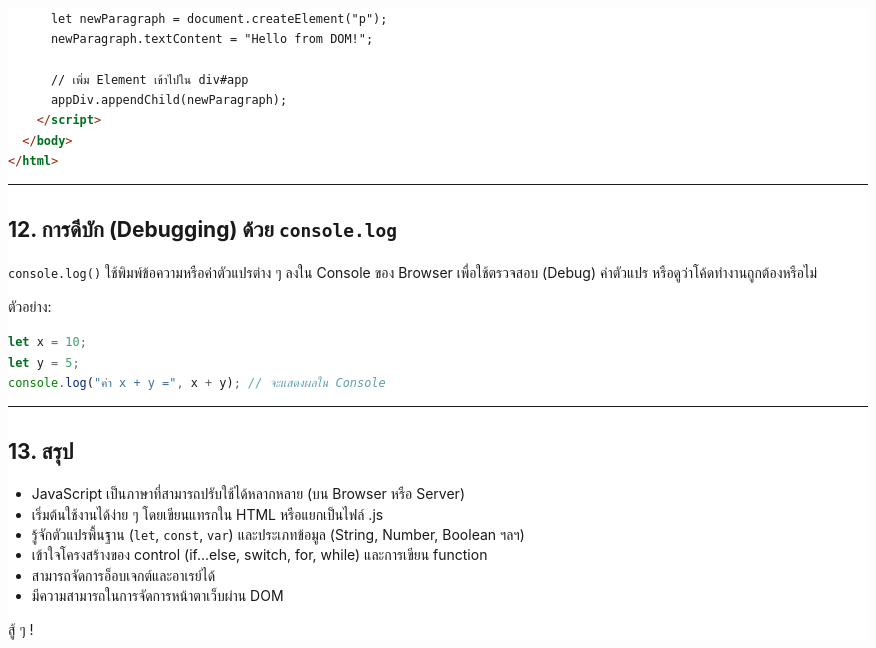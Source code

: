 ```html
      let newParagraph = document.createElement("p");
      newParagraph.textContent = "Hello from DOM!";

      // เพิ่ม Element เข้าไปใน div#app
      appDiv.appendChild(newParagraph);
    </script>
  </body>
</html>
```

---

## 12. การดีบัก (Debugging) ด้วย `console.log`
`console.log()` ใช้พิมพ์ข้อความหรือค่าตัวแปรต่าง ๆ ลงใน Console ของ Browser เพื่อใช้ตรวจสอบ (Debug) ค่าตัวแปร หรือดูว่าโค้ดทำงานถูกต้องหรือไม่

ตัวอย่าง:
```js
let x = 10;
let y = 5;
console.log("ค่า x + y =", x + y); // จะแสดงผลใน Console
```

---

## 13. สรุป
- JavaScript เป็นภาษาที่สามารถปรับใช้ได้หลากหลาย (บน Browser หรือ Server) 
- เริ่มต้นใช้งานได้ง่าย ๆ โดยเขียนแทรกใน HTML หรือแยกเป็นไฟล์ .js
- รู้จักตัวแปรพื้นฐาน (`let`, `const`, `var`) และประเภทข้อมูล (String, Number, Boolean ฯลฯ)
- เข้าใจโครงสร้างของ control (if...else, switch, for, while) และการเขียน function
- สามารถจัดการอ็อบเจกต์และอาเรย์ได้
- มีความสามารถในการจัดการหน้าตาเว็บผ่าน DOM
 
สู้ ๆ !